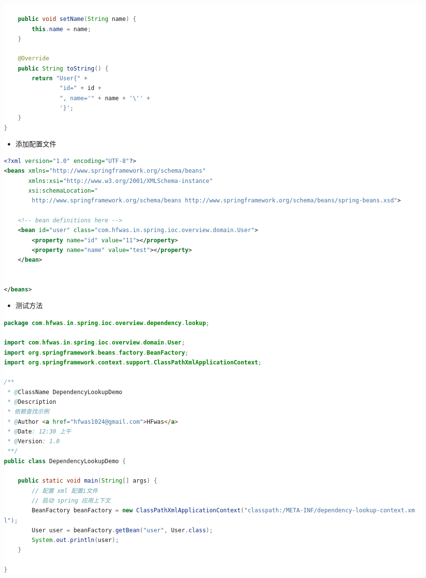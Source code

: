 ```java

    public void setName(String name) {
        this.name = name;
    }

    @Override
    public String toString() {
        return "User{" +
                "id=" + id +
                ", name='" + name + '\'' +
                '}';
    }
}

```

- 添加配置文件

```xml
<?xml version="1.0" encoding="UTF-8"?>
<beans xmlns="http://www.springframework.org/schema/beans"
       xmlns:xsi="http://www.w3.org/2001/XMLSchema-instance"
       xsi:schemaLocation="
        http://www.springframework.org/schema/beans http://www.springframework.org/schema/beans/spring-beans.xsd">

    <!-- bean definitions here -->
    <bean id="user" class="com.hfwas.in.spring.ioc.overview.domain.User">
        <property name="id" value="11"></property>
        <property name="name" value="test"></property>
    </bean>


</beans>
```

- 测试方法

```java
package com.hfwas.in.spring.ioc.overview.dependency.lookup;

import com.hfwas.in.spring.ioc.overview.domain.User;
import org.springframework.beans.factory.BeanFactory;
import org.springframework.context.support.ClassPathXmlApplicationContext;

/**
 * @ClassName DependencyLookupDemo
 * @Description
 * 依赖查找示例
 * @Author <a href="hfwas1024@gmail.com">HFwas</a>
 * @Date: 12:30 上午
 * @Version: 1.0
 **/
public class DependencyLookupDemo {

    public static void main(String[] args) {
        // 配置 xml 配置i文件
        // 启动 spring 应用上下文
        BeanFactory beanFactory = new ClassPathXmlApplicationContext("classpath:/META-INF/dependency-lookup-context.xml");
        User user = beanFactory.getBean("user", User.class);
        System.out.println(user);
    }

}
```